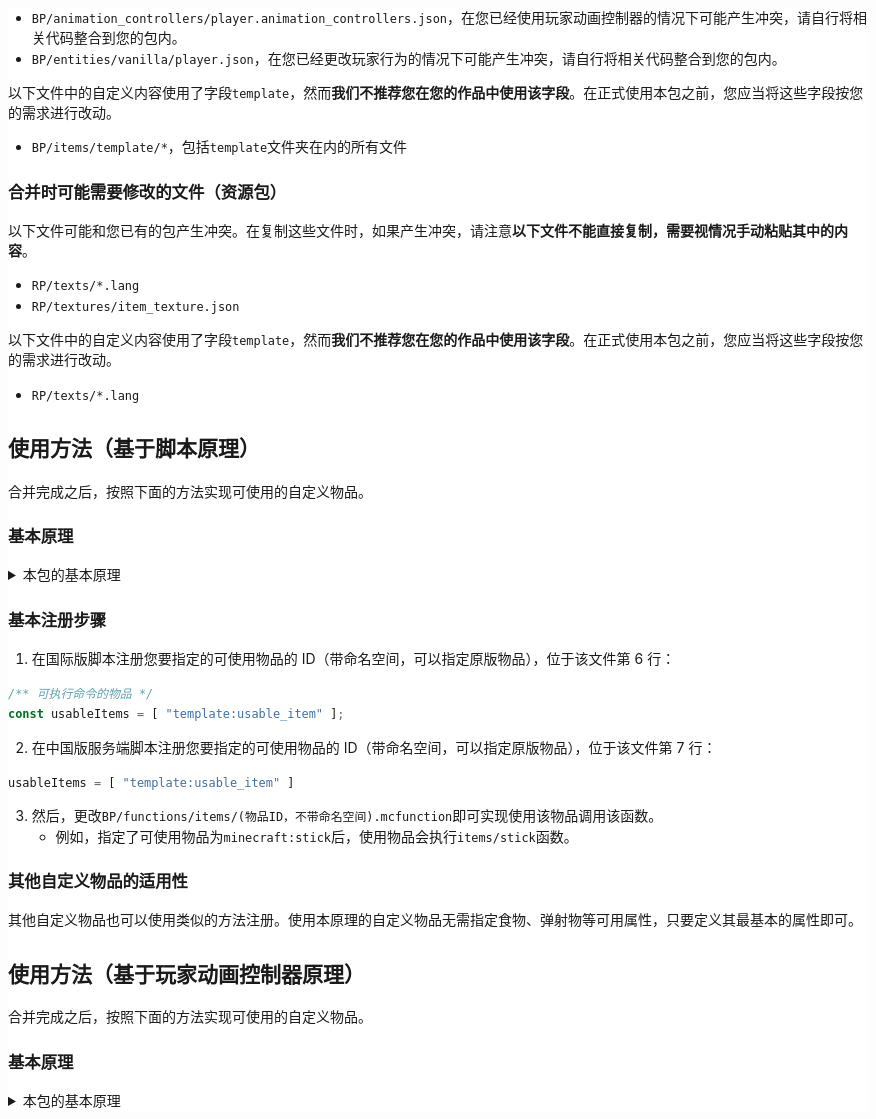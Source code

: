- `BP/animation_controllers/player.animation_controllers.json`，在您已经使用玩家动画控制器的情况下可能产生冲突，请自行将相关代码整合到您的包内。
- `BP/entities/vanilla/player.json`，在您已经更改玩家行为的情况下可能产生冲突，请自行将相关代码整合到您的包内。

以下文件中的自定义内容使用了字段`template`，然而**我们不推荐您在您的作品中使用该字段**。在正式使用本包之前，您应当将这些字段按您的需求进行改动。

- `BP/items/template/*`，包括`template`文件夹在内的所有文件

### 合并时可能需要修改的文件（资源包）

以下文件可能和您已有的包产生冲突。在复制这些文件时，如果产生冲突，请注意**以下文件不能直接复制，需要视情况手动粘贴其中的内容**。

- `RP/texts/*.lang`
- `RP/textures/item_texture.json`

以下文件中的自定义内容使用了字段`template`，然而**我们不推荐您在您的作品中使用该字段**。在正式使用本包之前，您应当将这些字段按您的需求进行改动。

- `RP/texts/*.lang`

## 使用方法（基于脚本原理）

合并完成之后，按照下面的方法实现可使用的自定义物品。

### 基本原理

<details><summary>本包的基本原理</summary></details>

### 基本注册步骤

1. 在国际版脚本注册您要指定的可使用物品的 ID（带命名空间，可以指定原版物品），位于该文件第 6 行：

```javascript title="BP/scripts/main.js" showLineNumbers
/** 可执行命令的物品 */
const usableItems = [ "template:usable_item" ];
```

2. 在中国版服务端脚本注册您要指定的可使用物品的 ID（带命名空间，可以指定原版物品），位于该文件第 7 行：

```Python title="BP/scripts/(???)Server.js" showLineNumbers
usableItems = [ "template:usable_item" ]
```

3. 然后，更改`BP/functions/items/(物品ID，不带命名空间).mcfunction`即可实现使用该物品调用该函数。
   - 例如，指定了可使用物品为`minecraft:stick`后，使用物品会执行`items/stick`函数。

### 其他自定义物品的适用性

其他自定义物品也可以使用类似的方法注册。使用本原理的自定义物品无需指定食物、弹射物等可用属性，只要定义其最基本的属性即可。

## 使用方法（基于玩家动画控制器原理）

合并完成之后，按照下面的方法实现可使用的自定义物品。

### 基本原理

<details><summary>本包的基本原理</summary></details>

